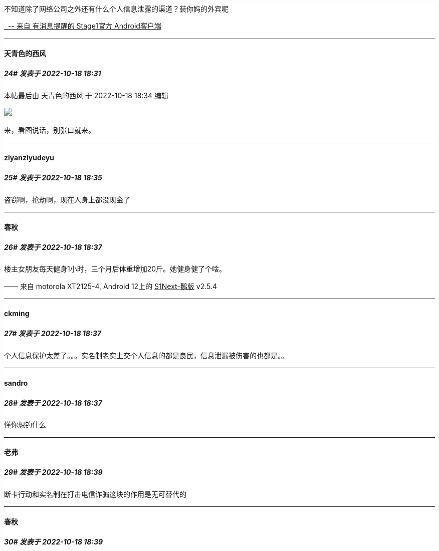 不知道除了网络公司之外还有什么个人信息泄露的渠道？装你妈的外宾呢

[  -- 来自 有消息提醒的 Stage1官方 Android客户端](https://www.coolapk.com/apk/140634)

*****

####  天青色的西风  
##### 24#       发表于 2022-10-18 18:31

 本帖最后由 天青色的西风 于 2022-10-18 18:34 编辑 

<img src="https://pic.rmb.bdstatic.com/bjh/news/da25171edc08eec081f426b7f7d20979.jpeg" referrerpolicy="no-referrer">

来，看图说话，别张口就来。

*****

####  ziyanziyudeyu  
##### 25#       发表于 2022-10-18 18:35

盗窃啊，抢劫啊，现在人身上都没现金了

*****

####  春秋  
##### 26#       发表于 2022-10-18 18:37

楼主女朋友每天健身1小时，三个月后体重增加20斤。她健身健了个啥。

—— 来自 motorola XT2125-4, Android 12上的 [S1Next-鹅版](https://github.com/ykrank/S1-Next/releases) v2.5.4

*****

####  ckming  
##### 27#       发表于 2022-10-18 18:37

个人信息保护太差了。。。实名制老实上交个人信息的都是良民，信息泄漏被伤害的也都是。。

*****

####  sandro  
##### 28#       发表于 2022-10-18 18:37

懂你想钓什么

*****

####  老弗  
##### 29#       发表于 2022-10-18 18:39

断卡行动和实名制在打击电信诈骗这块的作用是无可替代的

*****

####  春秋  
##### 30#       发表于 2022-10-18 18:39
